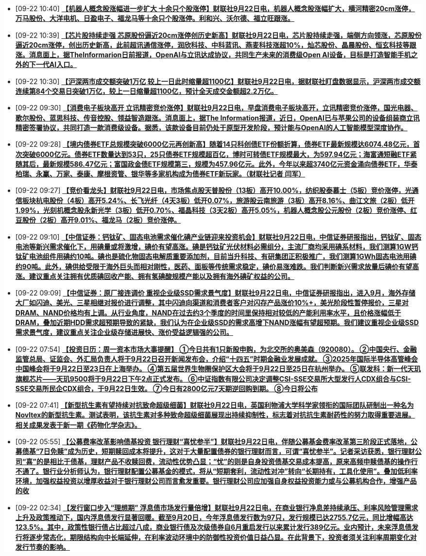   - [09-22 10:40] **[【机器人概念股涨幅进一步扩大 十余只个股涨停】财联社9月22日电，机器人概念股涨幅扩大，横河精密20cm涨停，万马股份、大洋电机、日盈电子、福龙马等十余只个股涨停。利和兴、沃尔德、福立旺跟涨。](https://www.cls.cn/detail/2151602)**

  - [09-22 10:39] **[【芯片股持续走强 芯原股份逼近20cm涨停创历史新高】财联社9月22日电，芯片股持续走强，端侧方向领涨，芯原股份逼近20cm涨停，创出历史新高，此前超讯通信涨停，润欣科技、中科蓝讯、燕麦科技涨超10%，灿芯股份、晶晨股份、恒玄科技等跟涨。消息面上，据TheInformarion日前报道，OpenAI与立讯达成协议，共同生产未来的消费级Open AI设备，目标是打造智能手机之外的下一代AI入口。](https://www.cls.cn/detail/2151600)**

  - [09-22 10:30] **[【沪深两市成交额突破1万亿 较上一日此时缩量超1100亿】财联社9月22日电，据财联社盯盘数据显示，沪深两市成交额连续第84个交易日突破1万亿，较上一日缩量超1100亿，预计全天成交金额超2.2万亿。
](https://www.cls.cn/detail/2151586)**

  - [09-22 09:30] **[【消费电子板块高开 立讯精密竞价涨停】财联社9月22日电，早盘消费电子板块高开，立讯精密竞价涨停，国光电器、歌尔股份、蓝思科技、传音控股、领益智造跟涨。消息面上，据The Information报道，近日，OpenAI已与苹果公司的设备组装商立讯精密签署协议，共同打造一款消费级设备。据悉，该款设备目前仍处于原型开发阶段，预计能与OpenAI的人工智能模型深度协作。](https://www.cls.cn/detail/2151480)**

  - [09-22 09:28] **[【境内债券ETF总规模突破6000亿元再创新高】随着14只科创债ETF份额折算，债券ETF最新规模达6074.48亿元，首次突破6000亿元。债券ETF数量达到53只，25只债券ETF规模超百亿，博时可转债ETF规模最大，为597.94亿元；海富通短融ETF紧随其后，最新规模586.47亿元；富国政金债ETF规模第三，规模为457.96亿元。此外，今年以来超3740亿元资金涌向债券ETF，华泰柏瑞、永赢、万家、泰康、摩根资管、银华等多家机构成为债券ETF新玩家。（财联社记者 闫军）](https://www.cls.cn/detail/2151471)**

  - [09-22 09:27] **[【竞价看龙头】财联社9月22日电，市场焦点股天普股份（13板）高开10.00%，纺织股泰慕士（5板）竞价涨停，光通信板块杭电股份（4板）高开5.24%、长飞光纤（4天3板）低开0.07%，旅游股云南旅游（3板）高开8.16%、曲江文旅（2板）低开1.99%，光刻机概念股永新光学（3板）低开0.70%、福晶科技（3天2板）高开5.05%，机器人概念股公元股份（2板）竞价涨停、红豆股份（2板）高开9.01%、福龙马（2板）竞价涨停。](https://www.cls.cn/detail/2151472)**

  - [09-22 09:10] **[【中信证券：钙钛矿、固态电池需求催化碘产业链迎来投资机会】财联社9月22日电，中信证券研报指出，钙钛矿、固态电池等新兴需求催化下，用碘量或将激增，碘价有望高涨。碘是钙钛矿光伏材料必需组分，主流厂商均采用碘系材料，我们测算1GW钙钛矿电池组件用碘约10吨。碘也是硫化物固态电解质重要添加剂，目前当升科技、有研集团正积极推广，我们测算1GWh固态电池用碘约90吨。此外，碘供给受限于海外巨头而相对刚性，医药、面板等传统需求稳定，碘价易涨难跌。我们判断新兴需求放量后碘价有望高涨。建议重点关注拥有优质碘回收产能、拥有氢碘酸规模产能以及拥有海外碘矿权益的公司。](https://www.cls.cn/detail/2151449)**

  - [09-22 09:09] **[【中信证券：原厂接连调价 重视企业级SSD需求景气度】财联社9月22日电，中信证券研报指出，进入9月，海外存储大厂如闪迪、美光、三星相继对报价进行调整，其中闪迪向渠道和消费者客户对闪存产品涨价10%+，美光阶段性暂停报价，三星对DRAM、NAND价格均有上调。从行业角度，NAND在过去约3个季度的时间里保持相对较低的产能利用率水平，且价格涨幅低于DRAM，叠加近期HDD需求超预期导致的紧缺，我们认为在企业级SSD的需求高增下NAND涨幅有望超预期。我们建议重视企业级SSD需求景气度，建议重点关注企业级存储进展快、涨价受益逻辑强的公司。](https://www.cls.cn/detail/2151448)**

  - [09-22 07:54] **[【投资日历：周一资本市场大事提醒】
①今日共有1只新股申购，为北交所的奥美森（920080）。
②中国央行、金融监管总局、证监会、外汇局负责人将于9月22日召开新闻发布会，介绍“十四五”时期金融业发展成就。
③2025年国际半导体高管峰会中国峰会将于9月22日至23日在上海举办。
④第五届世界生物圈保护区大会将于9月22日至25日在杭州举办。
⑤联发科：新一代天玑旗舰芯片——天玑9500将于9月22日下午2点正式发布。
⑥中证指数有限公司决定调整CSI-SSE交易所大型发行人CDX组合与CSI-SSE交易所民企CDX组合，于9月22日生效。
⑦今日有2800亿元7天期逆回购到期。
⑧今日将公布](https://www.cls.cn/detail/2151344)**

  - [09-22 07:41] **[【新型抗生素有望持续对抗致命超级细菌】财联社9月22日电，英国利物浦大学科学家领衔的国际团队研制出一种名为Novltex的新型抗生素。测试表明，该抗生素对多种致命超级细菌展现出持续抑制性，标志着对抗抗生素耐药性的努力取得重要进展。相关成果发表于新一期《药物化学杂志》。](https://www.cls.cn/detail/2151341)**

  - [09-22 05:55] **[【公募费率改革影响债基投资 银行理财“喜忧参半”】财联社9月22日电，伴随公募基金费率改革第三阶段正式落地，公募债基“7日免赎”成为历史，短期赎回成本将提升，这对于大量配置债券的银行理财而言，可谓“喜忧参半”。记者采访获悉，银行理财公司“喜”的是相比于债基，理财产品不收赎回费，流动性优势凸显；“忧”的则是自身投资债基交易成本提高，原来高频申赎债基的操作行不通了。银行业分析师认为，银行理财配置公募基金的模式，将从“短期套利，流动性对冲”转向“长期持有，工具化使用”。叠加低利率环境，加强权益投资以增厚收益对于银行理财公司而言愈发重要。银行理财公司应加强自身权益投资能力或与公募机构合作，增强产品的收](https://www.cls.cn/detail/2151299)**

  - [09-22 02:34] **[【发行窗口步入“理想期” 浮息债市场发行量倍增】财联社9月22日电，在商业银行净息差持续承压、利率风险管理需求上升及政策推动下，国内浮息债发行显著回暖。截至9月20日，今年浮息债发行数为97只，发行规模已达2755.7亿元，同比增幅高达123.5%。其中，政策性银行债占比超过八成，商业银行债及次级债券自6月重启发行以来累计发行389亿元。业内预计，未来浮息债发行将逐步常态化，期限结构向中长端延伸，在利率波动环境中的防御性投资价值日益凸显。在此背景下，投资者须关注利率周期变化对发行节奏的影响。](https://www.cls.cn/detail/2151286)**
